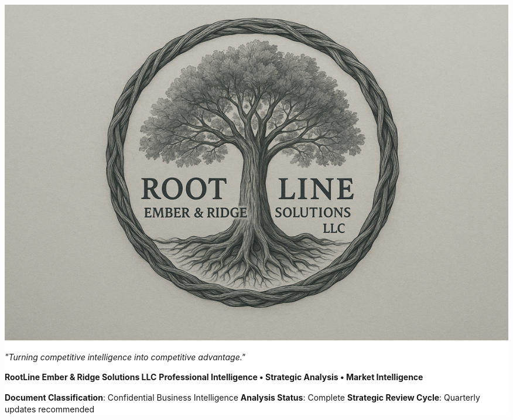 ![RootLine Ember & Ridge Solutions LLC](./Rootline%20start%20logo.png)

*"Turning competitive intelligence into competitive advantage."*

**RootLine Ember & Ridge Solutions LLC**
**Professional Intelligence • Strategic Analysis • Market Intelligence**

**Document Classification**: Confidential Business Intelligence
**Analysis Status**: Complete
**Strategic Review Cycle**: Quarterly updates recommended